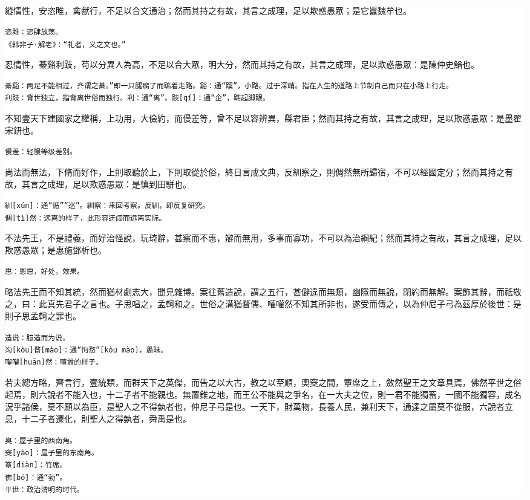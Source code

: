

縱情性，安恣睢，禽獸行，不足以合文通治；然而其持之有故，其言之成理，足以欺惑愚眾；是它囂魏牟也。

```
恣雎：恣肆放荡。
《韩非子·解老》：“礼者，义之文也。”
```



忍情性，綦谿利跂，苟以分異人為高，不足以合大眾，明大分，然而其持之有故，其言之成理，足以欺惑愚眾：是陳仲史鰌也。

```
綦谿：两足不能相过，齐谓之綦。”即一只腿瘸了而踮着走路。谿：通“蹊”，小路。过于深峭。指在人生的道路上节制自己而只在小路上行走。
利跂：背世独立，指背离世俗而独行。利：通“离”。跂[qǐ]：通“企”，踮起脚跟。
```



不知壹天下建國家之權稱，上功用，大儉約，而僈差等，曾不足以容辨異，縣君臣；然而其持之有故，其言之成理，足以欺惑愚眾：是墨翟宋鈃也。

```
僈差：轻慢等级差别。
```



尚法而無法，下脩而好作，上則取聽於上，下則取從於俗，終日言成文典，反紃察之，則倜然無所歸宿，不可以經國定分；然而其持之有故，其言之成理，足以欺惑愚眾：是慎到田駢也。

```
紃[xún]：通“循”“巡”。紃察：来回考察。反紃，即反复研究。
倜[tì]然：远离的样子，此形容迂阔而远离实际。
```



不法先王，不是禮義，而好治怪說，玩琦辭，甚察而不惠，辯而無用，多事而寡功，不可以為治綱紀；然而其持之有故，其言之成理，足以欺惑愚眾；是惠施鄧析也。

```
惠：恩惠，好处，效果。
```



略法先王而不知其統，然而猶材劇志大，聞見雜博。案往舊造說，謂之五行，甚僻違而無類，幽隱而無說，閉約而無解。案飾其辭，而祇敬之，曰：此真先君子之言也。子思唱之，孟軻和之。世俗之溝猶瞀儒、嚾嚾然不知其所非也，遂受而傳之，以為仲尼子弓為茲厚於後世：是則子思孟軻之罪也。

```
造说：臆造而为说。
沟[kòu]瞀[mào]：通“怐愗”[kòu mào]，愚昧。
嚾嚾[huān]然：喧嚣的样子。 
```



若夫總方略，齊言行，壹統類，而群天下之英傑，而告之以大古，教之以至順，奧窔之間，簟席之上，斂然聖王之文章具焉，佛然平世之俗起焉，則六說者不能入也，十二子者不能親也。無置錐之地，而王公不能與之爭名，在一大夫之位，則一君不能獨畜，一國不能獨容，成名況乎諸侯，莫不願以為臣，是聖人之不得埶者也，仲尼子弓是也。一天下，財萬物，長養人民，兼利天下，通達之屬莫不從服，六說者立息，十二子者遷化，則聖人之得埶者，舜禹是也。

```
奥：屋子里的西南角。　
窔[yào]：屋子里的东南角。
簟[diàn]：竹席。 
佛[bó]：通“勃”。
平世：政治清明的时代。 
```
